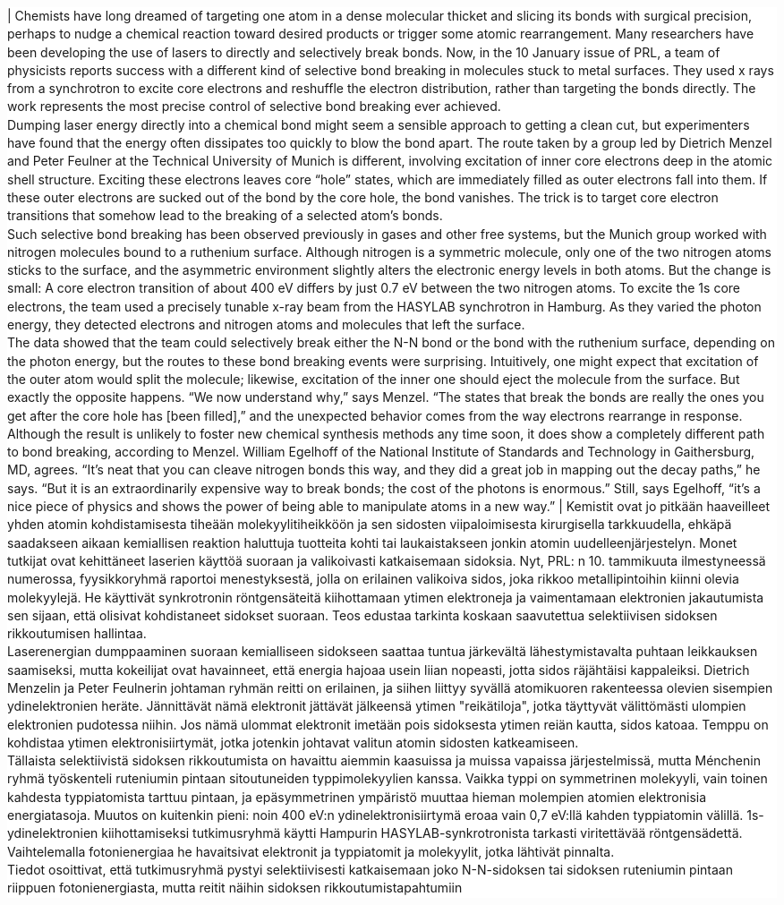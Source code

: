 | Chemists have long dreamed of targeting one atom in a dense molecular thicket and slicing its bonds with surgical precision, perhaps to nudge a chemical reaction toward desired products or trigger some atomic rearrangement. Many researchers have been developing the use of lasers to directly and selectively break bonds. Now, in the 10 January issue of PRL, a team of physicists reports success with a different kind of selective bond breaking in molecules stuck to metal surfaces. They used x rays from a synchrotron to excite core electrons and reshuffle the electron distribution, rather than targeting the bonds directly. The work represents the most precise control of selective bond breaking ever achieved.<br/>Dumping laser energy directly into a chemical bond might seem a sensible approach to getting a clean cut, but experimenters have found that the energy often dissipates too quickly to blow the bond apart. The route taken by a group led by Dietrich Menzel and Peter Feulner at the Technical University of Munich is different, involving excitation of inner core electrons deep in the atomic shell structure. Exciting these electrons leaves core “hole” states, which are immediately filled as outer electrons fall into them. If these outer electrons are sucked out of the bond by the core hole, the bond vanishes. The trick is to target core electron transitions that somehow lead to the breaking of a selected atom’s bonds.<br/>Such selective bond breaking has been observed previously in gases and other free systems, but the Munich group worked with nitrogen molecules bound to a ruthenium surface. Although nitrogen is a symmetric molecule, only one of the two nitrogen atoms sticks to the surface, and the asymmetric environment slightly alters the electronic energy levels in both atoms. But the change is small: A core electron transition of about 400 eV differs by just 0.7 eV between the two nitrogen atoms. To excite the 1s core electrons, the team used a precisely tunable x-ray beam from the HASYLAB synchrotron in Hamburg. As they varied the photon energy, they detected electrons and nitrogen atoms and molecules that left the surface.<br/>The data showed that the team could selectively break either the N-N bond or the bond with the ruthenium surface, depending on the photon energy, but the routes to these bond breaking events were surprising. Intuitively, one might expect that excitation of the outer atom would split the molecule; likewise, excitation of the inner one should eject the molecule from the surface. But exactly the opposite happens. “We now understand why,” says Menzel. “The states that break the bonds are really the ones you get after the core hole has [been filled],” and the unexpected behavior comes from the way electrons rearrange in response.<br/>Although the result is unlikely to foster new chemical synthesis methods any time soon, it does show a completely different path to bond breaking, according to Menzel. William Egelhoff of the National Institute of Standards and Technology in Gaithersburg, MD, agrees. “It’s neat that you can cleave nitrogen bonds this way, and they did a great job in mapping out the decay paths,” he says. “But it is an extraordinarily expensive way to break bonds; the cost of the photons is enormous.” Still, says Egelhoff, “it’s a nice piece of physics and shows the power of being able to manipulate atoms in a new way.” | Kemistit ovat jo pitkään haaveilleet yhden atomin kohdistamisesta tiheään molekyylitiheikköön ja sen sidosten viipaloimisesta kirurgisella tarkkuudella, ehkäpä saadakseen aikaan kemiallisen reaktion haluttuja tuotteita kohti tai laukaistakseen jonkin atomin uudelleenjärjestelyn. Monet tutkijat ovat kehittäneet laserien käyttöä suoraan ja valikoivasti katkaisemaan sidoksia. Nyt, PRL: n 10. tammikuuta ilmestyneessä numerossa, fyysikkoryhmä raportoi menestyksestä, jolla on erilainen valikoiva sidos, joka rikkoo metallipintoihin kiinni olevia molekyylejä. He käyttivät synkrotronin röntgensäteitä kiihottamaan ytimen elektroneja ja vaimentamaan elektronien jakautumista sen sijaan, että olisivat kohdistaneet sidokset suoraan. Teos edustaa tarkinta koskaan saavutettua selektiivisen sidoksen rikkoutumisen hallintaa.<br/>Laserenergian dumppaaminen suoraan kemialliseen sidokseen saattaa tuntua järkevältä lähestymistavalta puhtaan leikkauksen saamiseksi, mutta kokeilijat ovat havainneet, että energia hajoaa usein liian nopeasti, jotta sidos räjähtäisi kappaleiksi. Dietrich Menzelin ja Peter Feulnerin johtaman ryhmän reitti on erilainen, ja siihen liittyy syvällä atomikuoren rakenteessa olevien sisempien ydinelektronien heräte. Jännittävät nämä elektronit jättävät jälkeensä ytimen "reikätiloja", jotka täyttyvät välittömästi ulompien elektronien pudotessa niihin. Jos nämä ulommat elektronit imetään pois sidoksesta ytimen reiän kautta, sidos katoaa. Temppu on kohdistaa ytimen elektronisiirtymät, jotka jotenkin johtavat valitun atomin sidosten katkeamiseen.<br/>Tällaista selektiivistä sidoksen rikkoutumista on havaittu aiemmin kaasuissa ja muissa vapaissa järjestelmissä, mutta Ménchenin ryhmä työskenteli ruteniumin pintaan sitoutuneiden typpimolekyylien kanssa. Vaikka typpi on symmetrinen molekyyli, vain toinen kahdesta typpiatomista tarttuu pintaan, ja epäsymmetrinen ympäristö muuttaa hieman molempien atomien elektronisia energiatasoja. Muutos on kuitenkin pieni: noin 400 eV:n ydinelektronisiirtymä eroaa vain 0,7 eV:llä kahden typpiatomin välillä. 1s-ydinelektronien kiihottamiseksi tutkimusryhmä käytti Hampurin HASYLAB-synkrotronista tarkasti viritettävää röntgensädettä. Vaihtelemalla fotonienergiaa he havaitsivat elektronit ja typpiatomit ja molekyylit, jotka lähtivät pinnalta.<br/>Tiedot osoittivat, että tutkimusryhmä pystyi selektiivisesti katkaisemaan joko N-N-sidoksen tai sidoksen ruteniumin pintaan riippuen fotonienergiasta, mutta reitit näihin sidoksen rikkoutumistapahtumiin